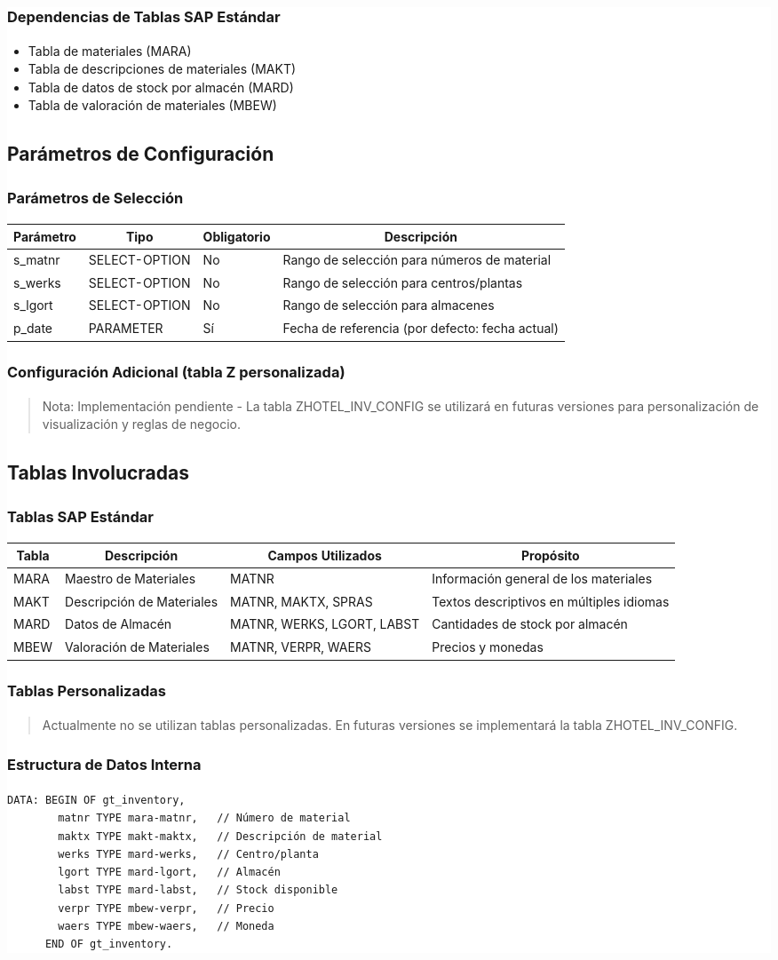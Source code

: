 ### Dependencias de Tablas SAP Estándar
- Tabla de materiales (MARA)
- Tabla de descripciones de materiales (MAKT)
- Tabla de datos de stock por almacén (MARD)
- Tabla de valoración de materiales (MBEW)

## Parámetros de Configuración

### Parámetros de Selección

| Parámetro | Tipo | Obligatorio | Descripción |
|-----------|------|-------------|-------------|
| s_matnr | SELECT-OPTION | No | Rango de selección para números de material |
| s_werks | SELECT-OPTION | No | Rango de selección para centros/plantas |
| s_lgort | SELECT-OPTION | No | Rango de selección para almacenes |
| p_date | PARAMETER | Sí | Fecha de referencia (por defecto: fecha actual) |

### Configuración Adicional (tabla Z personalizada)

> Nota: Implementación pendiente - La tabla ZHOTEL_INV_CONFIG se utilizará en futuras versiones para personalización de visualización y reglas de negocio.

## Tablas Involucradas

### Tablas SAP Estándar
| Tabla | Descripción | Campos Utilizados | Propósito |
|-------|-------------|-------------------|-----------|
| MARA | Maestro de Materiales | MATNR | Información general de los materiales |
| MAKT | Descripción de Materiales | MATNR, MAKTX, SPRAS | Textos descriptivos en múltiples idiomas |
| MARD | Datos de Almacén | MATNR, WERKS, LGORT, LABST | Cantidades de stock por almacén |
| MBEW | Valoración de Materiales | MATNR, VERPR, WAERS | Precios y monedas |

### Tablas Personalizadas
> Actualmente no se utilizan tablas personalizadas. En futuras versiones se implementará la tabla ZHOTEL_INV_CONFIG.

### Estructura de Datos Interna
```
DATA: BEGIN OF gt_inventory,
        matnr TYPE mara-matnr,   // Número de material
        maktx TYPE makt-maktx,   // Descripción de material
        werks TYPE mard-werks,   // Centro/planta
        lgort TYPE mard-lgort,   // Almacén
        labst TYPE mard-labst,   // Stock disponible
        verpr TYPE mbew-verpr,   // Precio
        waers TYPE mbew-waers,   // Moneda
      END OF gt_inventory.
```
